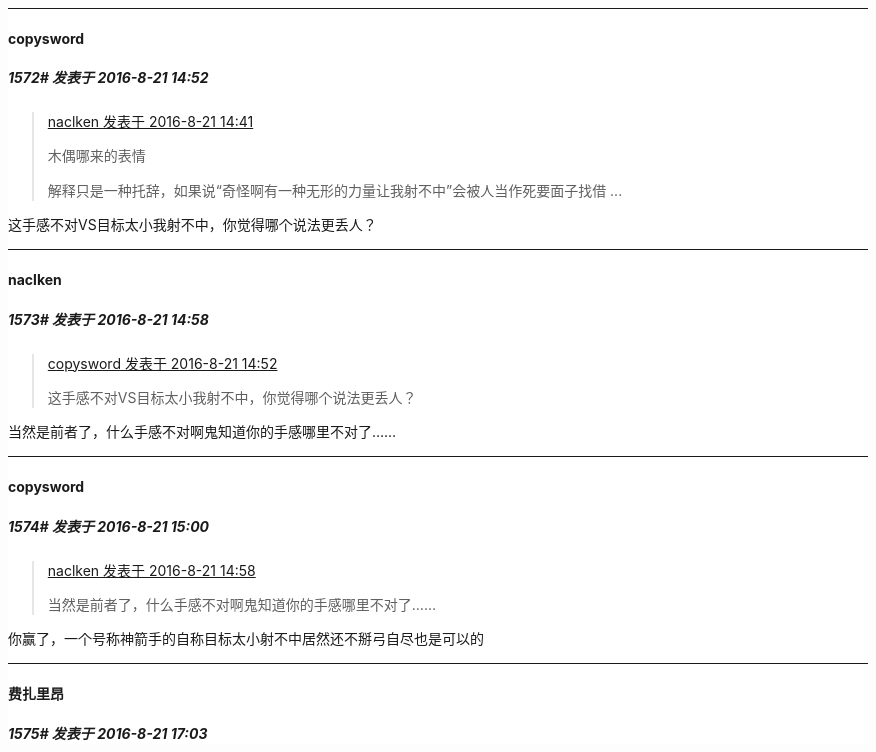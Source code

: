*****

####  copysword  
##### 1572#       发表于 2016-8-21 14:52



<blockquote><a href="httphttps://bbs.saraba1st.com/2b/forum.php?mod=redirect&amp;goto=findpost&amp;pid=33347946&amp;ptid=1210441" target="_blank">naclken 发表于 2016-8-21 14:41</a>

木偶哪来的表情

解释只是一种托辞，如果说“奇怪啊有一种无形的力量让我射不中”会被人当作死要面子找借 ...</blockquote>
这手感不对VS目标太小我射不中，你觉得哪个说法更丢人？







*****

####  naclken  
##### 1573#       发表于 2016-8-21 14:58



<blockquote><a href="httphttps://bbs.saraba1st.com/2b/forum.php?mod=redirect&amp;goto=findpost&amp;pid=33348033&amp;ptid=1210441" target="_blank">copysword 发表于 2016-8-21 14:52</a>

这手感不对VS目标太小我射不中，你觉得哪个说法更丢人？</blockquote>
当然是前者了，什么手感不对啊鬼知道你的手感哪里不对了……







*****

####  copysword  
##### 1574#       发表于 2016-8-21 15:00



<blockquote><a href="httphttps://bbs.saraba1st.com/2b/forum.php?mod=redirect&amp;goto=findpost&amp;pid=33348079&amp;ptid=1210441" target="_blank">naclken 发表于 2016-8-21 14:58</a>

当然是前者了，什么手感不对啊鬼知道你的手感哪里不对了……</blockquote>
你赢了，一个号称神箭手的自称目标太小射不中居然还不掰弓自尽也是可以的







*****

####  费扎里昂  
##### 1575#       发表于 2016-8-21 17:03

